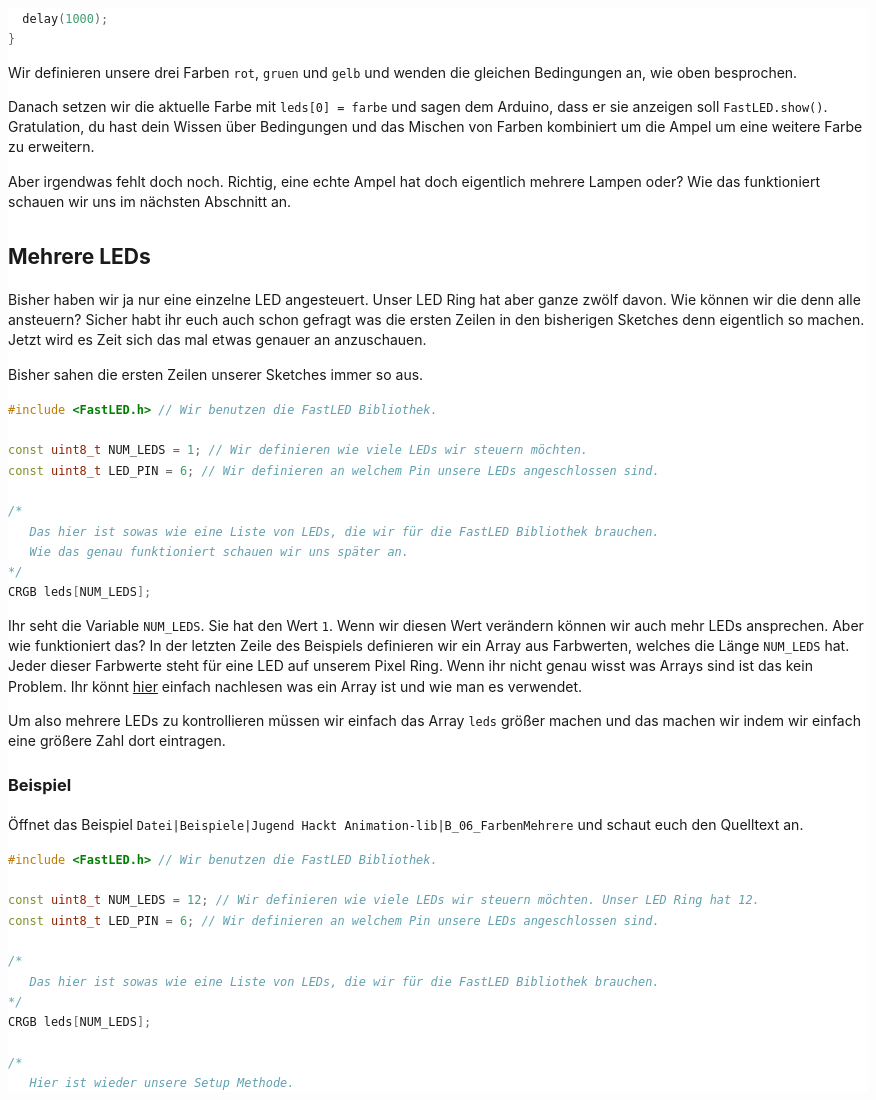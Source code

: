 ``` C++
  delay(1000);
}
```

Wir definieren unsere drei Farben `rot`, `gruen` und `gelb` und wenden die gleichen Bedingungen an, wie oben besprochen.

Danach setzen wir die aktuelle Farbe mit `leds[0] = farbe` und sagen dem Arduino, dass er sie anzeigen soll `FastLED.show()`.
Gratulation, du hast dein Wissen über Bedingungen und das Mischen von Farben kombiniert um die Ampel um eine weitere Farbe zu erweitern.

Aber irgendwas fehlt doch noch. Richtig, eine echte Ampel hat doch eigentlich mehrere Lampen oder?
Wie das funktioniert schauen wir uns im nächsten Abschnitt an.

## Mehrere LEDs

Bisher haben wir ja nur eine einzelne LED angesteuert. Unser LED Ring hat aber ganze zwölf davon. Wie können wir die denn alle ansteuern?
Sicher habt ihr euch auch schon gefragt was die ersten Zeilen in den bisherigen Sketches denn eigentlich so machen. Jetzt wird es Zeit sich das mal etwas genauer an anzuschauen.

Bisher sahen die ersten Zeilen unserer Sketches immer so aus.

``` C++
#include <FastLED.h> // Wir benutzen die FastLED Bibliothek.

const uint8_t NUM_LEDS = 1; // Wir definieren wie viele LEDs wir steuern möchten.
const uint8_t LED_PIN = 6; // Wir definieren an welchem Pin unsere LEDs angeschlossen sind.

/*
   Das hier ist sowas wie eine Liste von LEDs, die wir für die FastLED Bibliothek brauchen.
   Wie das genau funktioniert schauen wir uns später an.
*/
CRGB leds[NUM_LEDS];
```

Ihr seht die Variable `NUM_LEDS`. Sie hat den Wert `1`. Wenn wir diesen Wert verändern können wir auch mehr LEDs ansprechen. Aber wie funktioniert das?
In der letzten Zeile des Beispiels definieren wir ein Array aus Farbwerten, welches die Länge `NUM_LEDS` hat.
Jeder dieser Farbwerte steht für eine LED auf unserem Pixel Ring.
Wenn ihr nicht genau wisst was Arrays sind ist das kein Problem. Ihr könnt [hier](Grundlagen.md#arrays) einfach nachlesen was ein Array ist und wie man es verwendet.

Um also mehrere LEDs zu kontrollieren müssen wir einfach das Array `leds` größer machen und das machen wir indem wir einfach eine größere Zahl dort eintragen.

### Beispiel

Öffnet das Beispiel `Datei|Beispiele|Jugend Hackt Animation-lib|B_06_FarbenMehrere` und schaut euch den Quelltext an.

``` C++
#include <FastLED.h> // Wir benutzen die FastLED Bibliothek.

const uint8_t NUM_LEDS = 12; // Wir definieren wie viele LEDs wir steuern möchten. Unser LED Ring hat 12.
const uint8_t LED_PIN = 6; // Wir definieren an welchem Pin unsere LEDs angeschlossen sind.

/*
   Das hier ist sowas wie eine Liste von LEDs, die wir für die FastLED Bibliothek brauchen.
*/
CRGB leds[NUM_LEDS];

/*
   Hier ist wieder unsere Setup Methode.
```